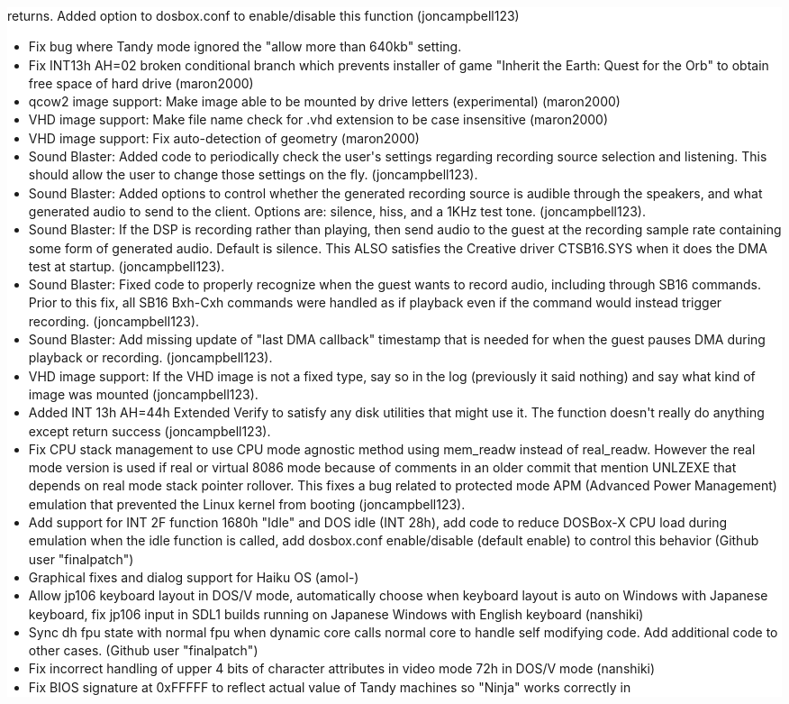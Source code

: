   returns. Added option to dosbox.conf to enable/disable this
  function (joncampbell123)
- Fix bug where Tandy mode ignored the "allow more than 640kb"
  setting.
- Fix INT13h AH=02 broken conditional branch which prevents
  installer of game "Inherit the Earth: Quest for the Orb"
  to obtain free space of hard drive (maron2000)
- qcow2 image support: Make image able to be mounted by
  drive letters (experimental) (maron2000)
- VHD image support: Make file name check for .vhd extension
  to be case insensitive (maron2000)
- VHD image support: Fix auto-detection of geometry (maron2000)
- Sound Blaster: Added code to periodically check the user's
  settings regarding recording source selection and listening.
  This should allow the user to change those settings on the
  fly. (joncampbell123).
- Sound Blaster: Added options to control whether the generated
  recording source is audible through the speakers, and what
  generated audio to send to the client. Options are: silence,
  hiss, and a 1KHz test tone. (joncampbell123).
- Sound Blaster: If the DSP is recording rather than playing,
  then send audio to the guest at the recording sample rate
  containing some form of generated audio. Default is silence.
  This ALSO satisfies the Creative driver CTSB16.SYS when it
  does the DMA test at startup. (joncampbell123).
- Sound Blaster: Fixed code to properly recognize when the
  guest wants to record audio, including through SB16
  commands. Prior to this fix, all SB16 Bxh-Cxh commands
  were handled as if playback even if the command would
  instead trigger recording. (joncampbell123).
- Sound Blaster: Add missing update of "last DMA callback"
  timestamp that is needed for when the guest pauses DMA
  during playback or recording. (joncampbell123).
- VHD image support: If the VHD image is not a fixed type,
  say so in the log (previously it said nothing) and say
  what kind of image was mounted (joncampbell123).
- Added INT 13h AH=44h Extended Verify to satisfy any disk
  utilities that might use it. The function doesn't really
  do anything except return success (joncampbell123).
- Fix CPU stack management to use CPU mode agnostic method
  using mem_readw instead of real_readw. However the real
  mode version is used if real or virtual 8086 mode because
  of comments in an older commit that mention UNLZEXE that
  depends on real mode stack pointer rollover. This fixes
  a bug related to protected mode APM (Advanced Power
  Management) emulation that prevented the Linux kernel
  from booting (joncampbell123).
- Add support for INT 2F function 1680h "Idle" and DOS
  idle (INT 28h), add code to reduce DOSBox-X CPU load
  during emulation when the idle function is called,
  add dosbox.conf enable/disable (default enable) to
  control this behavior (Github user "finalpatch")
- Graphical fixes and dialog support for Haiku OS (amol-)
- Allow jp106 keyboard layout in DOS/V mode, automatically
  choose when keyboard layout is auto on Windows with
  Japanese keyboard, fix jp106 input in SDL1 builds running
  on Japanese Windows with English keyboard (nanshiki)
- Sync dh fpu state with normal fpu when dynamic core
  calls normal core to handle self modifying code. Add
  additional code to other cases. (Github user "finalpatch")
- Fix incorrect handling of upper 4 bits of character attributes
  in video mode 72h in DOS/V mode (nanshiki)
- Fix BIOS signature at 0xFFFFF to reflect actual value
  of Tandy machines so "Ninja" works correctly in